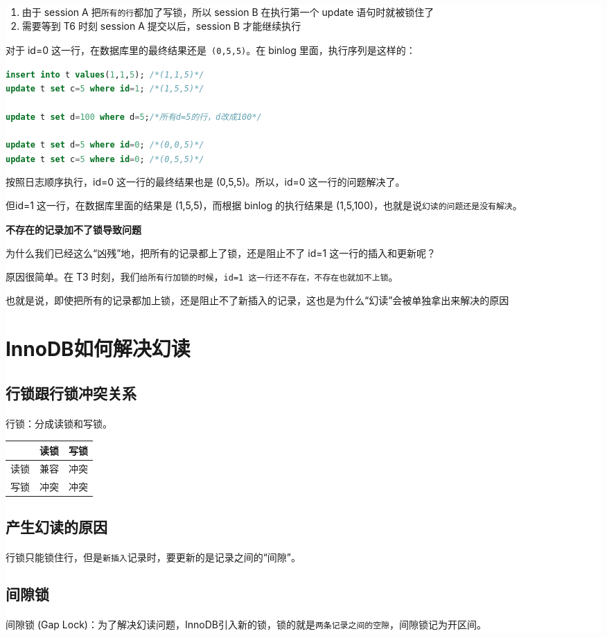 1. 由于 session A 把`所有的行`都加了写锁，所以 session B 在执行第一个 update 语句时就被锁住了
2. 需要等到 T6 时刻 session A 提交以后，session B 才能继续执行



对于 id=0 这一行，在数据库里的最终结果还是` (0,5,5)`。在 binlog 里面，执行序列是这样的：

```sql
insert into t values(1,1,5); /*(1,1,5)*/
update t set c=5 where id=1; /*(1,5,5)*/

update t set d=100 where d=5;/*所有d=5的行，d改成100*/

update t set d=5 where id=0; /*(0,0,5)*/
update t set c=5 where id=0; /*(0,5,5)*/
```

按照日志顺序执行，id=0 这一行的最终结果也是 (0,5,5)。所以，id=0 这一行的问题解决了。



但id=1 这一行，在数据库里面的结果是 (1,5,5)，而根据 binlog 的执行结果是 (1,5,100)，也就是说`幻读的问题还是没有解决`。



**不存在的记录加不了锁导致问题**

为什么我们已经这么“凶残”地，把所有的记录都上了锁，还是阻止不了 id=1 这一行的插入和更新呢？

原因很简单。在 T3 时刻，我们`给所有行加锁的时候`，`id=1 这一行还不存在，不存在也就加不上锁`。



也就是说，即使把所有的记录都加上锁，还是阻止不了新插入的记录，这也是为什么“幻读”会被单独拿出来解决的原因



# InnoDB如何解决幻读

## 行锁跟行锁冲突关系

行锁：分成读锁和写锁。

|      | 读锁 | 写锁 |
| ---- | ---- | ---- |
| 读锁 | 兼容 | 冲突 |
| 写锁 | 冲突 | 冲突 |



## 产生幻读的原因

行锁只能锁住行，但是`新插入`记录时，要更新的是记录之间的“间隙”。



## 间隙锁

间隙锁 (Gap Lock)：为了解决幻读问题，InnoDB引入新的锁，锁的就是`两条记录之间的空隙`，间隙锁记为开区间。
